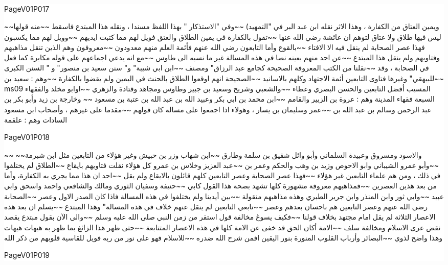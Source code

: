 PageV01P017



~~ويمين العتاق من الكفارة ، وهذا الاثر نقله ابن عبد البر في "التمهيد)
~~وفي "الاستذكار " بهذا اللفظ مسندا ، ونقله هذا المبتدع فاسقط
~~منه قولها ليس فيها طلاق ولا عتاق لتوهم ان عائشة رضي الله عنها
~~تقول بالكفارة في يمين الطلاق والعتق فويل لهم مما كتبت ايديهم
~~وويل لهم مما يكسبون فهذا عصر الصحابة لم ينقل فيه الا الافتاء
~~بالقوع وأما التابعون رضي الله عنهم فأئمة العلم منهم معدودون
~~معروفون وهم الذين تنقل مذاهبهم وفتاويهم ولم ينقل هذا المبتدع
~~عن احد منهم بعينه نصا في هذه المسالة غير ما نسبه الى طاوس
~~مع انه يدعي اجماعهم على قوله مكابرة كما فعل في الصحابة ، وقد
~~نقلنا من الكتب المعروفة الصحيحة كجامع عبد الرزاق" ومصنف
~~ابن ابي شيبة" و" سنن سعيد بن منصور" و " السنن الكبرى
~~للبيهقي" وغيرها فتاوى التابعين أئمة الاجتهاد وكلهم بالاسانيد
~~الصحيحة انهم اوقعوا الطلاق بالحنث في اليمين ولم يقضوا بالكفارة
~~وهم : سعيد بن ms09 المسيب أفضل التابعين والحسن البصري وعطاء
~~والشعبي وشريح وسعيد بن جبير وطاوس ومجاهد وقتادة والزهري 
~~اوابو مخلد والفقهاء السبعة فقهاء المدينة وهم : عروة بن الزبير والقامم
~~ابن محمد بن ابي بكر وعبيد الله بن عبد الله بن عتبة بن مسعود
~~ وخارجة بن زيد وأبو بكر بن عبد الرحمن وسالم بن عبد الله بن
~~عمر وسليمان بن يسار ، وهولاء اذا اجمعوا على مسالة كان قولهم
~~مقدما على غيرهم ، وأصحاب ابن مسعود السادات وهم : علقمة


PageV01P018



~~ 
~~والاسود ومسروق وعبيدة السلماني وأبو وائل شقيق بن سلمة وطارق
~~ابن شهاب وزر بن حبيش وغير هؤلاء من التابعين مثل ابن شبرمة
~~وأبو عمرو الشيباني وابو الاحوص وزيد بن وهب والحكم وعمر بن 
~~عبد العزيز وخلاس بن عمرو كل هؤلاء نقلت فتاويهم بايقاع
~~الطلاق لم يختلفوا في ذلك ، ومن هم علماء التابعين غير هؤلاء
~~فهذا عصر الصحابة وعصر التابعين كلهم قائلون بالايقاع ولم يقل
~~احد ان هذا مما يجري به الكفارة، وأما من بعد هذين العصرين
~~فمذاهبهم معروفة مشهورة كلها تشهد بصحة هذا القول كابي
~~حنيفة وسفيان الثوري ومالك والشافعي واحمد واسحق وابي عبيد
~~وابي ثور وابن المنذر وابن جرير الطبري وهذه مذاهبهم منقولة
~~بين أيدينا ولم يختلفوا في هذه المسالة فاذا كان الصدر الاول وعصر
~~الصحابة رضي الله عنهم وعصر التابعين هم باحسان بعدهم وعصر
~~تابعي التابعين لم ينقل عنهم خلاف في هذه المسالة" وهذا المبتدع
~~يسلم ان بعد هذه الاعصار الثلاثة لم يقل امام مجتهد بخلاف قولنا
~~فكيف يسوغ مخالفة قول استقر من زمن النبي صلى الله عليه وسلم
~~والى الآن بقول مبتدع يقصد نقض عرى الاسلام ومخالفة سلف
~~الامة أكان الحق قد خفى عن الامة كلها في هذه الاعصار المتتابعة
~~حتى ظهر هذا الزائغ بما ظهر به هيهات هيهات وهذا واضح لذوي
~~البصائر وأرباب القلوب المنورة بنور اليقين افمن شرح الله ضدره
~~للاسلام فهو على نور من ربه فويل للقاسية قلوبهم من ذكر الله

PageV01P019


